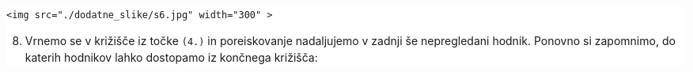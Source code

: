     <img src="./dodatne_slike/s6.jpg" width="300" >

8.  Vrnemo se v križišče iz točke `(4.)` in poreiskovanje nadaljujemo v zadnji še nepregledani hodnik. Ponovno si zapomnimo, do katerih hodnikov lahko dostopamo iz končnega križišča:
    